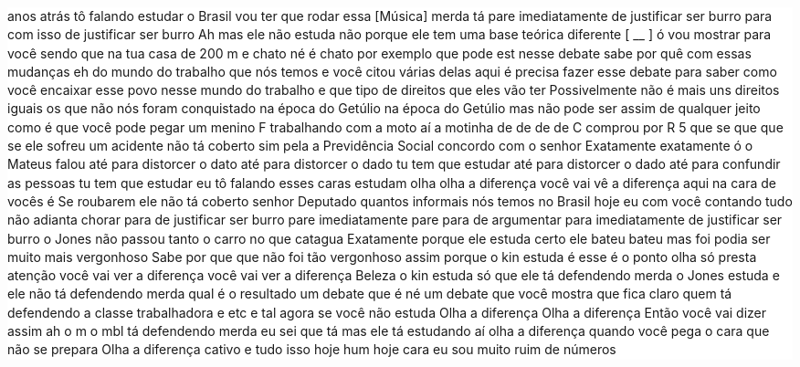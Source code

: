 anos atrás tô falando estudar o Brasil
vou ter que rodar essa
[Música]
merda tá pare imediatamente de
justificar ser burro para com isso de
justificar ser burro
Ah mas ele não estuda não porque ele tem
uma base teórica diferente [ __ ] ó vou
mostrar para você sendo que na tua casa
de 200 m e chato né é chato por exemplo
que pode est nesse debate sabe por quê
com essas mudanças eh do mundo do
trabalho que nós temos e você citou
várias delas aqui é precisa fazer esse
debate para saber como você encaixar
esse povo nesse mundo do trabalho e que
tipo de direitos que eles vão ter
Possivelmente não é mais uns direitos
iguais os que não nós foram conquistado
na época do Getúlio na época do Getúlio
mas não pode ser assim de qualquer jeito
como é que você pode pegar um menino F
trabalhando com a moto aí a motinha de
de de de C comprou por R 5 que se que
que se ele sofreu um acidente não tá
coberto sim pela a Previdência Social
concordo com o senhor Exatamente
exatamente ó o Mateus falou até para
distorcer o dato até para distorcer o
dado tu tem que estudar até para
distorcer o dado até para confundir as
pessoas tu tem que estudar eu tô falando
esses caras estudam olha olha a
diferença você vai vê a diferença aqui
na cara de vocês é Se roubarem ele não
tá coberto senhor Deputado quantos
informais nós temos no Brasil hoje eu
com você contando tudo não adianta
chorar para de justificar ser burro pare
imediatamente pare para de argumentar
para imediatamente de justificar ser
burro o Jones não passou tanto o carro
no que catagua Exatamente porque ele
estuda certo ele bateu bateu mas foi
podia ser muito mais vergonhoso Sabe por
que que não foi tão vergonhoso assim
porque o kin estuda é esse é o ponto
olha só presta atenção você vai ver a
diferença você vai ver a diferença
Beleza o kin estuda só que ele tá
defendendo merda o Jones estuda e ele
não tá defendendo merda qual é o
resultado um debate que é né um debate
que você mostra que fica claro quem tá
defendendo a classe trabalhadora e etc e
tal agora se você não estuda Olha a
diferença Olha a diferença Então você
vai dizer assim ah o m o mbl tá
defendendo merda eu sei que tá mas ele
tá estudando aí olha a diferença quando
você pega o cara que não se prepara Olha
a
diferença cativo e tudo isso hoje hum
hoje cara eu sou muito ruim de números